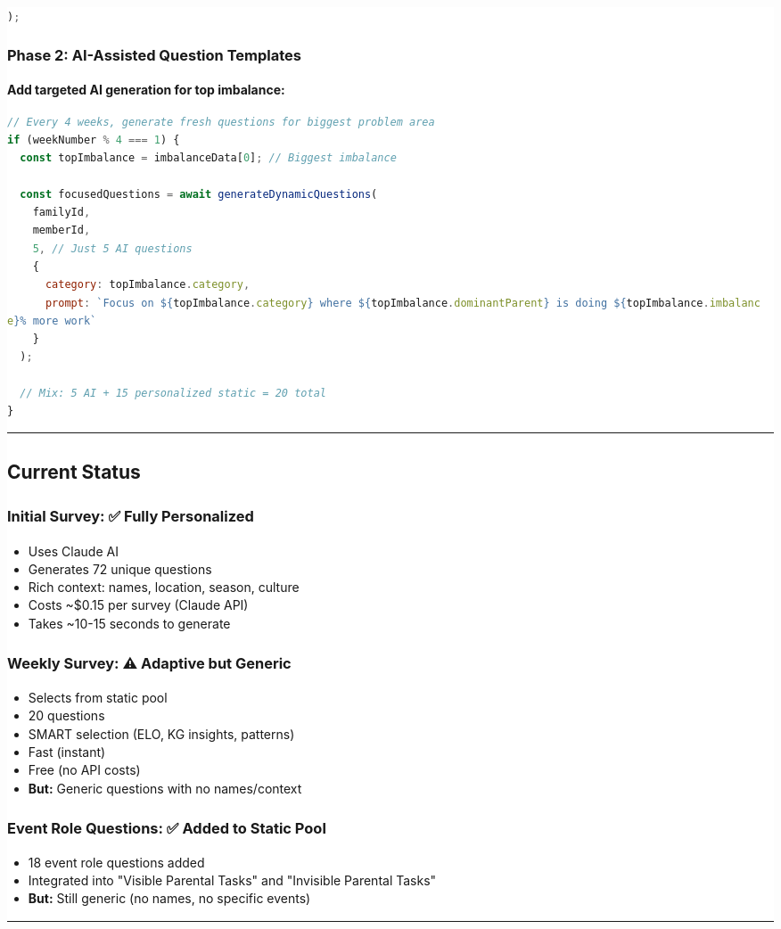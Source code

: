 ```javascript
);
```

### Phase 2: AI-Assisted Question Templates

**Add targeted AI generation for top imbalance:**

```javascript
// Every 4 weeks, generate fresh questions for biggest problem area
if (weekNumber % 4 === 1) {
  const topImbalance = imbalanceData[0]; // Biggest imbalance

  const focusedQuestions = await generateDynamicQuestions(
    familyId,
    memberId,
    5, // Just 5 AI questions
    {
      category: topImbalance.category,
      prompt: `Focus on ${topImbalance.category} where ${topImbalance.dominantParent} is doing ${topImbalance.imbalance}% more work`
    }
  );

  // Mix: 5 AI + 15 personalized static = 20 total
}
```

---

## Current Status

### Initial Survey: ✅ Fully Personalized
- Uses Claude AI
- Generates 72 unique questions
- Rich context: names, location, season, culture
- Costs ~$0.15 per survey (Claude API)
- Takes ~10-15 seconds to generate

### Weekly Survey: ⚠️ Adaptive but Generic
- Selects from static pool
- 20 questions
- SMART selection (ELO, KG insights, patterns)
- Fast (instant)
- Free (no API costs)
- **But:** Generic questions with no names/context

### Event Role Questions: ✅ Added to Static Pool
- 18 event role questions added
- Integrated into "Visible Parental Tasks" and "Invisible Parental Tasks"
- **But:** Still generic (no names, no specific events)

---